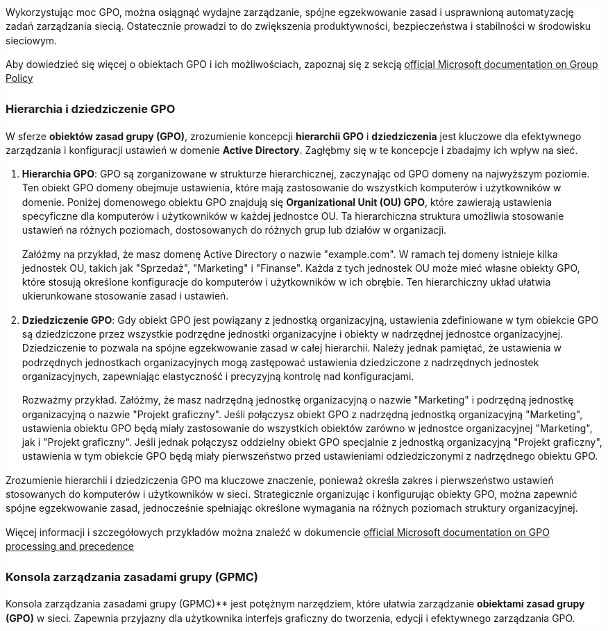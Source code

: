 Wykorzystując moc GPO, można osiągnąć wydajne zarządzanie, spójne egzekwowanie zasad i usprawnioną automatyzację zadań zarządzania siecią. Ostatecznie prowadzi to do zwiększenia produktywności, bezpieczeństwa i stabilności w środowisku sieciowym.

Aby dowiedzieć się więcej o obiektach GPO i ich możliwościach, zapoznaj się z sekcją [official Microsoft documentation on Group Policy](https://learn.microsoft.com/en-us/previous-versions/windows/it-pro/windows-server-2012-r2-and-2012/hh831791(v=ws.11))


### Hierarchia i dziedziczenie GPO
W sferze **obiektów zasad grupy (GPO)**, zrozumienie koncepcji **hierarchii GPO** i **dziedziczenia** jest kluczowe dla efektywnego zarządzania i konfiguracji ustawień w domenie **Active Directory**. Zagłębmy się w te koncepcje i zbadajmy ich wpływ na sieć.

1. **Hierarchia GPO**: GPO są zorganizowane w strukturze hierarchicznej, zaczynając od GPO domeny na najwyższym poziomie. Ten obiekt GPO domeny obejmuje ustawienia, które mają zastosowanie do wszystkich komputerów i użytkowników w domenie. Poniżej domenowego obiektu GPO znajdują się **Organizational Unit (OU) GPO**, które zawierają ustawienia specyficzne dla komputerów i użytkowników w każdej jednostce OU. Ta hierarchiczna struktura umożliwia stosowanie ustawień na różnych poziomach, dostosowanych do różnych grup lub działów w organizacji.

   Załóżmy na przykład, że masz domenę Active Directory o nazwie "example.com". W ramach tej domeny istnieje kilka jednostek OU, takich jak "Sprzedaż", "Marketing" i "Finanse". Każda z tych jednostek OU może mieć własne obiekty GPO, które stosują określone konfiguracje do komputerów i użytkowników w ich obrębie. Ten hierarchiczny układ ułatwia ukierunkowane stosowanie zasad i ustawień.

2. **Dziedziczenie GPO**: Gdy obiekt GPO jest powiązany z jednostką organizacyjną, ustawienia zdefiniowane w tym obiekcie GPO są dziedziczone przez wszystkie podrzędne jednostki organizacyjne i obiekty w nadrzędnej jednostce organizacyjnej. Dziedziczenie to pozwala na spójne egzekwowanie zasad w całej hierarchii. Należy jednak pamiętać, że ustawienia w podrzędnych jednostkach organizacyjnych mogą zastępować ustawienia dziedziczone z nadrzędnych jednostek organizacyjnych, zapewniając elastyczność i precyzyjną kontrolę nad konfiguracjami.

   Rozważmy przykład. Załóżmy, że masz nadrzędną jednostkę organizacyjną o nazwie "Marketing" i podrzędną jednostkę organizacyjną o nazwie "Projekt graficzny". Jeśli połączysz obiekt GPO z nadrzędną jednostką organizacyjną "Marketing", ustawienia obiektu GPO będą miały zastosowanie do wszystkich obiektów zarówno w jednostce organizacyjnej "Marketing", jak i "Projekt graficzny". Jeśli jednak połączysz oddzielny obiekt GPO specjalnie z jednostką organizacyjną "Projekt graficzny", ustawienia w tym obiekcie GPO będą miały pierwszeństwo przed ustawieniami odziedziczonymi z nadrzędnego obiektu GPO.

Zrozumienie hierarchii i dziedziczenia GPO ma kluczowe znaczenie, ponieważ określa zakres i pierwszeństwo ustawień stosowanych do komputerów i użytkowników w sieci. Strategicznie organizując i konfigurując obiekty GPO, można zapewnić spójne egzekwowanie zasad, jednocześnie spełniając określone wymagania na różnych poziomach struktury organizacyjnej.

Więcej informacji i szczegółowych przykładów można znaleźć w dokumencie [official Microsoft documentation on GPO processing and precedence](https://learn.microsoft.com/en-us/previous-versions/windows/desktop/Policy/group-policy-hierarchy)


### Konsola zarządzania zasadami grupy (GPMC)
Konsola zarządzania zasadami grupy (GPMC)** jest potężnym narzędziem, które ułatwia zarządzanie **obiektami zasad grupy (GPO)** w sieci. Zapewnia przyjazny dla użytkownika interfejs graficzny do tworzenia, edycji i efektywnego zarządzania GPO.
